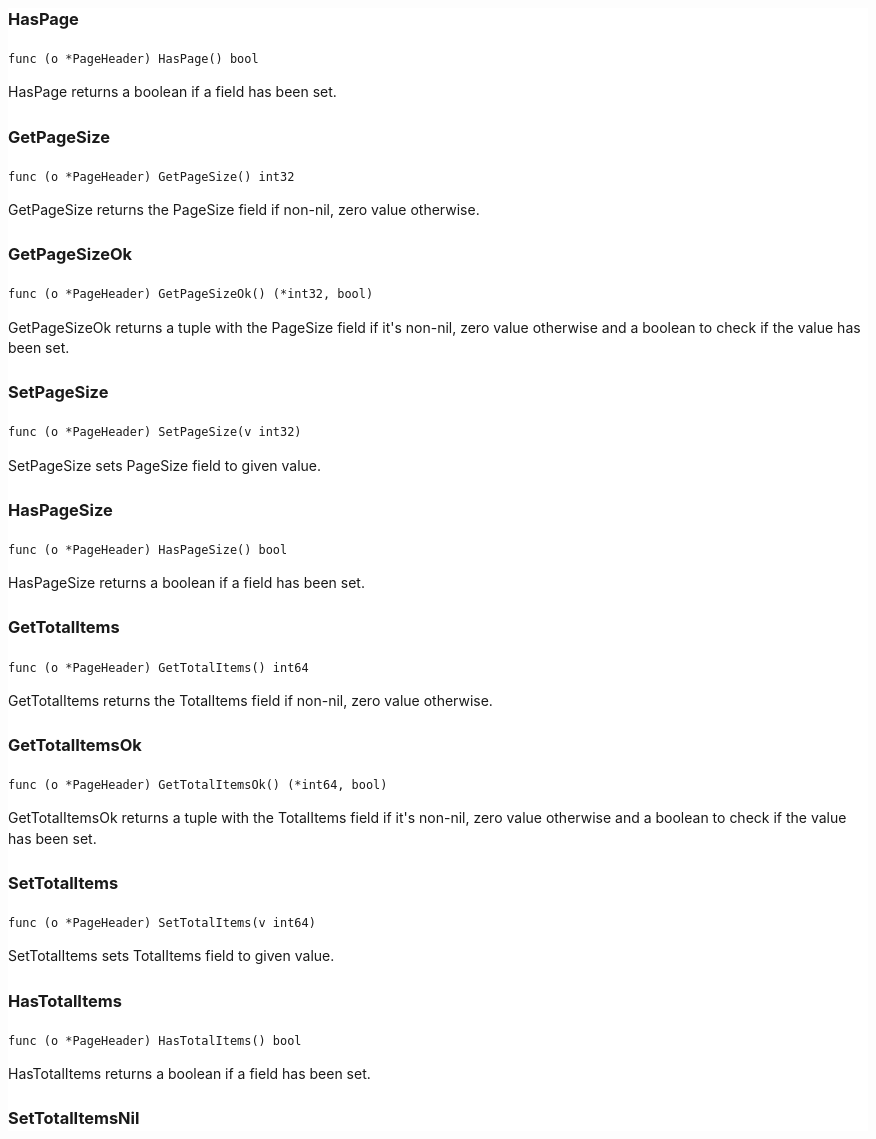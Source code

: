 ### HasPage

`func (o *PageHeader) HasPage() bool`

HasPage returns a boolean if a field has been set.

### GetPageSize

`func (o *PageHeader) GetPageSize() int32`

GetPageSize returns the PageSize field if non-nil, zero value otherwise.

### GetPageSizeOk

`func (o *PageHeader) GetPageSizeOk() (*int32, bool)`

GetPageSizeOk returns a tuple with the PageSize field if it's non-nil, zero value otherwise
and a boolean to check if the value has been set.

### SetPageSize

`func (o *PageHeader) SetPageSize(v int32)`

SetPageSize sets PageSize field to given value.

### HasPageSize

`func (o *PageHeader) HasPageSize() bool`

HasPageSize returns a boolean if a field has been set.

### GetTotalItems

`func (o *PageHeader) GetTotalItems() int64`

GetTotalItems returns the TotalItems field if non-nil, zero value otherwise.

### GetTotalItemsOk

`func (o *PageHeader) GetTotalItemsOk() (*int64, bool)`

GetTotalItemsOk returns a tuple with the TotalItems field if it's non-nil, zero value otherwise
and a boolean to check if the value has been set.

### SetTotalItems

`func (o *PageHeader) SetTotalItems(v int64)`

SetTotalItems sets TotalItems field to given value.

### HasTotalItems

`func (o *PageHeader) HasTotalItems() bool`

HasTotalItems returns a boolean if a field has been set.

### SetTotalItemsNil

